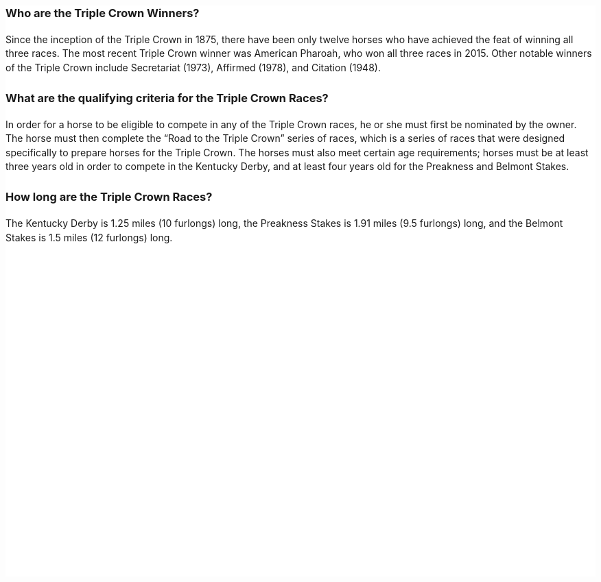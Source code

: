 <h3>Who are the Triple Crown Winners?</h3>
Since the inception of the Triple Crown in 1875, there have been only twelve horses who have achieved the feat of winning all three races. The most recent Triple Crown winner was American Pharoah, who won all three races in 2015. Other notable winners of the Triple Crown include Secretariat (1973), Affirmed (1978), and Citation (1948).

<h3>What are the qualifying criteria for the Triple Crown Races?</h3>
In order for a horse to be eligible to compete in any of the Triple Crown races, he or she must first be nominated by the owner. The horse must then complete the “Road to the Triple Crown” series of races, which is a series of races that were designed specifically to prepare horses for the Triple Crown. The horses must also meet certain age requirements; horses must be at least three years old in order to compete in the Kentucky Derby, and at least four years old for the Preakness and Belmont Stakes.

<h3>How long are the Triple Crown Races?</h3>
The Kentucky Derby is 1.25 miles (10 furlongs) long, the Preakness Stakes is 1.91 miles (9.5 furlongs) long, and the Belmont Stakes is 1.5 miles (12 furlongs) long.

<div style="position: relative; padding-bottom: 56.25%; overflow: hidden"><iframe src="https://www.youtube.com/embed/--FbQqU-vAc" frameborder="0" allow="accelerometer; autoplay; clipboard-write; encrypted-media; gyroscope; picture-in-picture; web-share" allowfullscreen style="position: absolute; top: 0; left: 0; width: 100%; height: 100%;"></iframe>
</div>